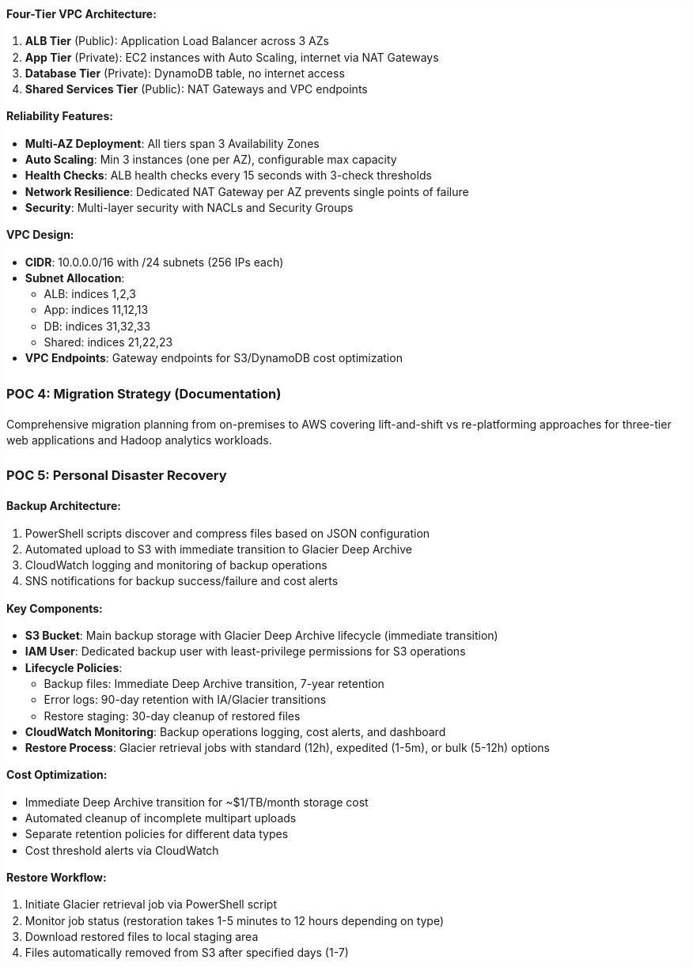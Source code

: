 **Four-Tier VPC Architecture:**
1. **ALB Tier** (Public): Application Load Balancer across 3 AZs
2. **App Tier** (Private): EC2 instances with Auto Scaling, internet via NAT Gateways
3. **Database Tier** (Private): DynamoDB table, no internet access
4. **Shared Services Tier** (Public): NAT Gateways and VPC endpoints

**Reliability Features:**
- **Multi-AZ Deployment**: All tiers span 3 Availability Zones
- **Auto Scaling**: Min 3 instances (one per AZ), configurable max capacity
- **Health Checks**: ALB health checks every 15 seconds with 3-check thresholds
- **Network Resilience**: Dedicated NAT Gateway per AZ prevents single points of failure
- **Security**: Multi-layer security with NACLs and Security Groups

**VPC Design:**
- **CIDR**: 10.0.0.0/16 with /24 subnets (256 IPs each)
- **Subnet Allocation**: 
  - ALB: indices 1,2,3
  - App: indices 11,12,13  
  - DB: indices 31,32,33
  - Shared: indices 21,22,23
- **VPC Endpoints**: Gateway endpoints for S3/DynamoDB cost optimization

### POC 4: Migration Strategy (Documentation)
Comprehensive migration planning from on-premises to AWS covering lift-and-shift vs re-platforming approaches for three-tier web applications and Hadoop analytics workloads.

### POC 5: Personal Disaster Recovery

**Backup Architecture:**
1. PowerShell scripts discover and compress files based on JSON configuration
2. Automated upload to S3 with immediate transition to Glacier Deep Archive
3. CloudWatch logging and monitoring of backup operations
4. SNS notifications for backup success/failure and cost alerts

**Key Components:**
- **S3 Bucket**: Main backup storage with Glacier Deep Archive lifecycle (immediate transition)
- **IAM User**: Dedicated backup user with least-privilege permissions for S3 operations
- **Lifecycle Policies**: 
  - Backup files: Immediate Deep Archive transition, 7-year retention
  - Error logs: 90-day retention with IA/Glacier transitions
  - Restore staging: 30-day cleanup of restored files
- **CloudWatch Monitoring**: Backup operations logging, cost alerts, and dashboard
- **Restore Process**: Glacier retrieval jobs with standard (12h), expedited (1-5m), or bulk (5-12h) options

**Cost Optimization:**
- Immediate Deep Archive transition for ~$1/TB/month storage cost
- Automated cleanup of incomplete multipart uploads
- Separate retention policies for different data types
- Cost threshold alerts via CloudWatch

**Restore Workflow:**
1. Initiate Glacier retrieval job via PowerShell script
2. Monitor job status (restoration takes 1-5 minutes to 12 hours depending on type)
3. Download restored files to local staging area
4. Files automatically removed from S3 after specified days (1-7)
